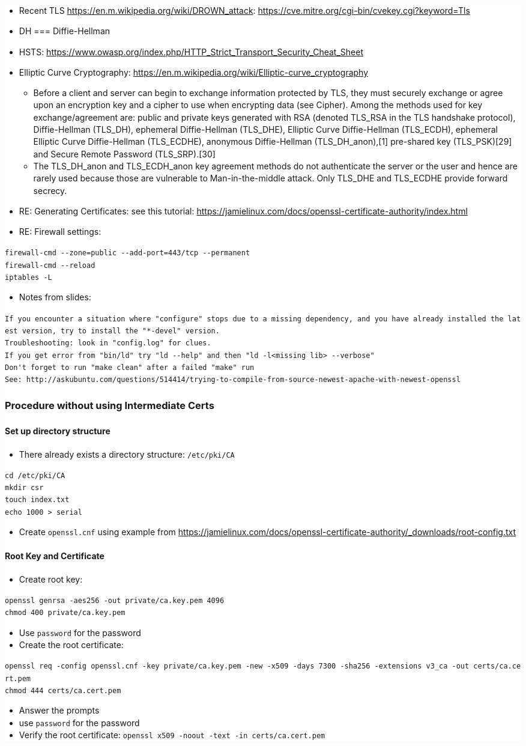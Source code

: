   * Recent TLS https://en.m.wikipedia.org/wiki/DROWN_attack: https://cve.mitre.org/cgi-bin/cvekey.cgi?keyword=Tls
  * DH === Diffie-Hellman
  * HSTS: https://www.owasp.org/index.php/HTTP_Strict_Transport_Security_Cheat_Sheet
  * Elliptic Curve Cryptography: https://en.m.wikipedia.org/wiki/Elliptic-curve_cryptography
    * Before a client and server can begin to exchange information protected by TLS, they must securely exchange or agree upon an encryption key and a cipher to use when encrypting data (see Cipher). Among the methods used for key exchange/agreement are: public and private keys generated with RSA (denoted TLS_RSA in the TLS handshake protocol), Diffie-Hellman (TLS_DH), ephemeral Diffie-Hellman (TLS_DHE), Elliptic Curve Diffie-Hellman (TLS_ECDH), ephemeral Elliptic Curve Diffie-Hellman (TLS_ECDHE), anonymous Diffie-Hellman (TLS_DH_anon),[1] pre-shared key (TLS_PSK)[29] and Secure Remote Password (TLS_SRP).[30]
    * The TLS_DH_anon and TLS_ECDH_anon key agreement methods do not authenticate the server or the user and hence are rarely used because those are vulnerable to Man-in-the-middle attack. Only TLS_DHE and TLS_ECDHE provide forward secrecy.

* RE: Generating Certificates: see this tutorial: https://jamielinux.com/docs/openssl-certificate-authority/index.html
* RE: Firewall settings:
```
firewall-cmd --zone=public --add-port=443/tcp --permanent
firewall-cmd --reload
iptables -L
```
* Notes from slides:
```
If you encounter a situation where "configure" stops due to a missing dependency, and you have already installed the latest version, try to install the "*-devel" version.
Troubleshooting: look in "config.log" for clues.
If you get error from "bin/ld" try "ld --help" and then "ld -l<missing lib> --verbose"
Don't forget to run "make clean" after a failed "make" run
See: http://askubuntu.com/questions/514414/trying-to-compile-from-source-newest-apache-with-newest-openssl
```


### Procedure without using Intermediate Certs
#### Set up directory structure
* There already exists a directory structure: `/etc/pki/CA`
```
cd /etc/pki/CA
mkdir csr
touch index.txt
echo 1000 > serial
```
* Create `openssl.cnf` using example from https://jamielinux.com/docs/openssl-certificate-authority/_downloads/root-config.txt
#### Root Key and Certificate
* Create root key:
```
openssl genrsa -aes256 -out private/ca.key.pem 4096
chmod 400 private/ca.key.pem
```
  * Use `password` for the password
* Create the root certificate:
```
openssl req -config openssl.cnf -key private/ca.key.pem -new -x509 -days 7300 -sha256 -extensions v3_ca -out certs/ca.cert.pem
chmod 444 certs/ca.cert.pem
```
  * Answer the prompts
  * use `password` for the password
* Verify the root certificate: `openssl x509 -noout -text -in certs/ca.cert.pem`
